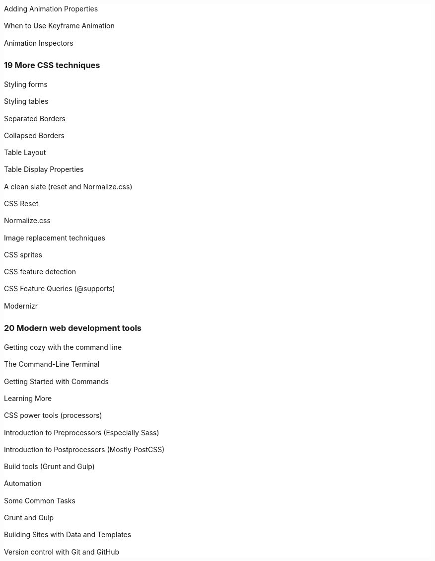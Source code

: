 Adding Animation Properties

When to Use Keyframe Animation

Animation Inspectors

### 19 More CSS techniques

Styling forms

Styling tables

Separated Borders

Collapsed Borders

Table Layout

Table Display Properties

A clean slate (reset and Normalize.css)

CSS Reset

Normalize.css

Image replacement techniques

CSS sprites

CSS feature detection

CSS Feature Queries (@supports)

Modernizr

### 20 Modern web development tools

Getting cozy with the command line

The Command-Line Terminal

Getting Started with Commands

Learning More

CSS power tools (processors)

Introduction to Preprocessors (Especially Sass)

Introduction to Postprocessors (Mostly PostCSS)

Build tools (Grunt and Gulp)

Automation

Some Common Tasks

Grunt and Gulp

Building Sites with Data and Templates

Version control with Git and GitHub
